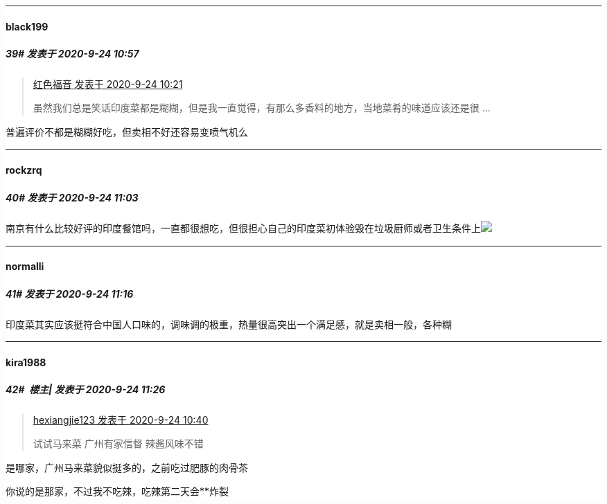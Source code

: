 *****

####  black199  
##### 39#       发表于 2020-9-24 10:57



<blockquote><a href="httphttps://bbs.saraba1st.com/2b/forum.php?mod=redirect&amp;goto=findpost&amp;pid=48834038&amp;ptid=1961573" target="_blank">红色福音 发表于 2020-9-24 10:21</a>

虽然我们总是笑话印度菜都是糊糊，但是我一直觉得，有那么多香料的地方，当地菜肴的味道应该还是很 ...</blockquote>
普遍评价不都是糊糊好吃，但卖相不好还容易变喷气机么







*****

####  rockzrq  
##### 40#       发表于 2020-9-24 11:03




南京有什么比较好评的印度餐馆吗，一直都很想吃，但很担心自己的印度菜初体验毁在垃圾厨师或者卫生条件上<img src="https://static.saraba1st.com/image/smiley/face2017/068.png" referrerpolicy="no-referrer">







*****

####  normalli  
##### 41#       发表于 2020-9-24 11:16




印度菜其实应该挺符合中国人口味的，调味调的极重，热量很高突出一个满足感，就是卖相一般，各种糊







*****

####  kira1988  
##### 42#         楼主| 发表于 2020-9-24 11:26



<blockquote><a href="httphttps://bbs.saraba1st.com/2b/forum.php?mod=redirect&amp;goto=findpost&amp;pid=48834276&amp;ptid=1961573" target="_blank">hexiangjie123 发表于 2020-9-24 10:40</a>

试试马来菜 广州有家信督 辣酱风味不错</blockquote>
是哪家，广州马来菜貌似挺多的，之前吃过肥豚的肉骨茶

你说的是那家，不过我不吃辣，吃辣第二天会**炸裂
